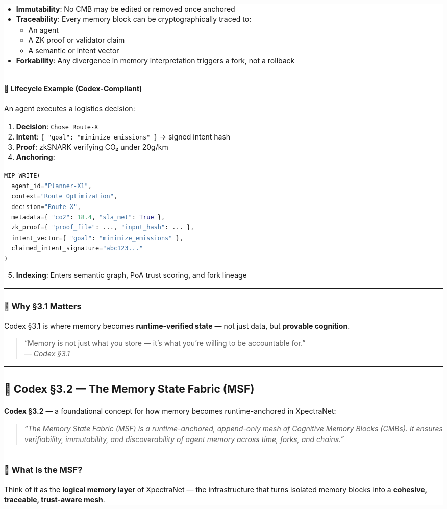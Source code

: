 - **Immutability**: No CMB may be edited or removed once anchored
- **Traceability**: Every memory block can be cryptographically traced to:
  - An agent
  - A ZK proof or validator claim
  - A semantic or intent vector
- **Forkability**: Any divergence in memory interpretation triggers a fork, not a rollback

---

#### 🧠 Lifecycle Example (Codex-Compliant)

An agent executes a logistics decision:

1. **Decision**: `Chose Route-X`
2. **Intent**: `{ "goal": "minimize emissions" }` → signed intent hash
3. **Proof**: zkSNARK verifying CO₂ under 20g/km
4. **Anchoring**:
```python
MIP_WRITE(
  agent_id="Planner-X1",
  context="Route Optimization",
  decision="Route-X",
  metadata={ "co2": 18.4, "sla_met": True },
  zk_proof={ "proof_file": ..., "input_hash": ... },
  intent_vector={ "goal": "minimize_emissions" },
  claimed_intent_signature="abc123..."
)
```
5. **Indexing**: Enters semantic graph, PoA trust scoring, and fork lineage

---

### 📣 Why §3.1 Matters

Codex §3.1 is where memory becomes **runtime-verified state** — not just data, but **provable cognition**.

> “Memory is not just what you store — it’s what you’re willing to be accountable for.”  
> — *Codex §3.1*

---

## 📘 Codex §3.2 — The Memory State Fabric (MSF)

**Codex §3.2** — a foundational concept for how memory becomes runtime-anchored in XpectraNet:  

> *“The Memory State Fabric (MSF) is a runtime-anchored, append-only mesh of Cognitive Memory Blocks (CMBs). It ensures verifiability, immutability, and discoverability of agent memory across time, forks, and chains.”*

---

### 🧠 What Is the MSF?

Think of it as the **logical memory layer** of XpectraNet — the infrastructure that turns isolated memory blocks into a **cohesive, traceable, trust-aware mesh**.
